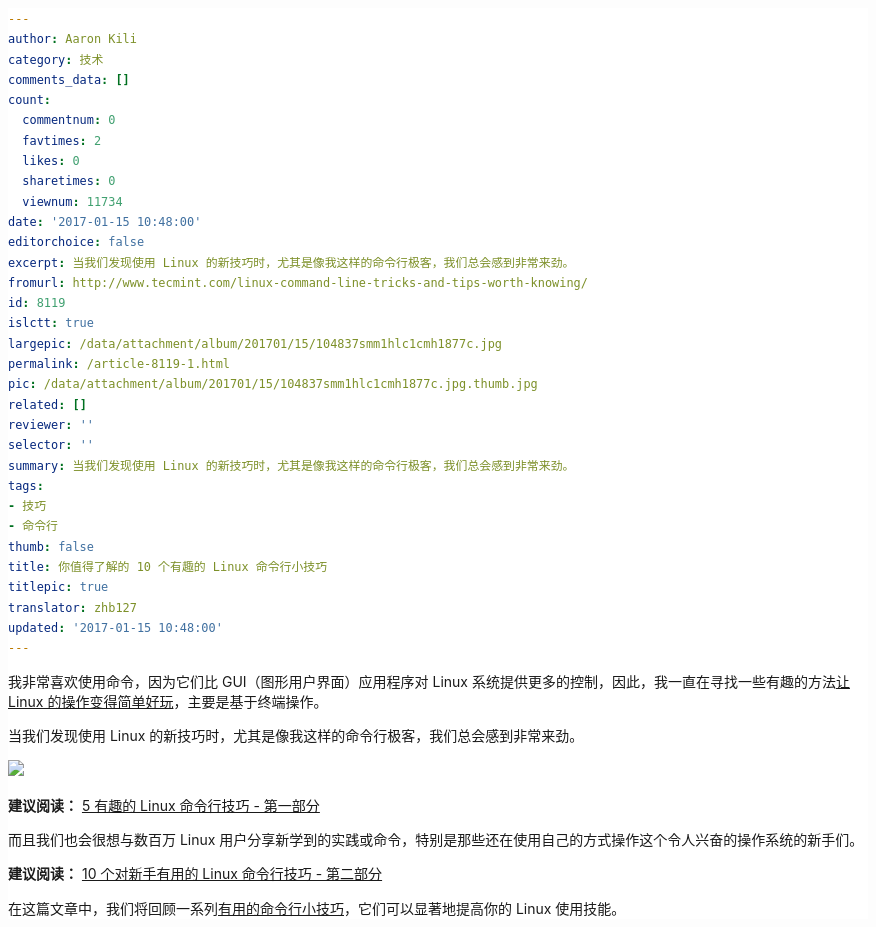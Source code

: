 ```yaml
---
author: Aaron Kili
category: 技术
comments_data: []
count:
  commentnum: 0
  favtimes: 2
  likes: 0
  sharetimes: 0
  viewnum: 11734
date: '2017-01-15 10:48:00'
editorchoice: false
excerpt: 当我们发现使用 Linux 的新技巧时，尤其是像我这样的命令行极客，我们总会感到非常来劲。
fromurl: http://www.tecmint.com/linux-command-line-tricks-and-tips-worth-knowing/
id: 8119
islctt: true
largepic: /data/attachment/album/201701/15/104837smm1hlc1cmh1877c.jpg
permalink: /article-8119-1.html
pic: /data/attachment/album/201701/15/104837smm1hlc1cmh1877c.jpg.thumb.jpg
related: []
reviewer: ''
selector: ''
summary: 当我们发现使用 Linux 的新技巧时，尤其是像我这样的命令行极客，我们总会感到非常来劲。
tags:
- 技巧
- 命令行
thumb: false
title: 你值得了解的 10 个有趣的 Linux 命令行小技巧
titlepic: true
translator: zhb127
updated: '2017-01-15 10:48:00'
---
```


我非常喜欢使用命令，因为它们比 GUI（图形用户界面）应用程序对 Linux 系统提供更多的控制，因此，我一直在寻找一些有趣的方法[让 Linux 的操作变得简单好玩](/article-5816-1.html)，主要是基于终端操作。


当我们发现使用 Linux 的新技巧时，尤其是像我这样的命令行极客，我们总会感到非常来劲。


![](/data/attachment/album/201701/15/104837smm1hlc1cmh1877c.jpg)


**建议阅读：** [5 有趣的 Linux 命令行技巧 - 第一部分](/article-5485-1.html)


而且我们也会很想与数百万 Linux 用户分享新学到的实践或命令，特别是那些还在使用自己的方式操作这个令人兴奋的操作系统的新手们。


**建议阅读：** [10 个对新手有用的 Linux 命令行技巧 - 第二部分](/article-6314-1.html)


在这篇文章中，我们将回顾一系列[有用的命令行小技巧](/article-6314-1.html)，它们可以显著地提高你的 Linux 使用技能。

